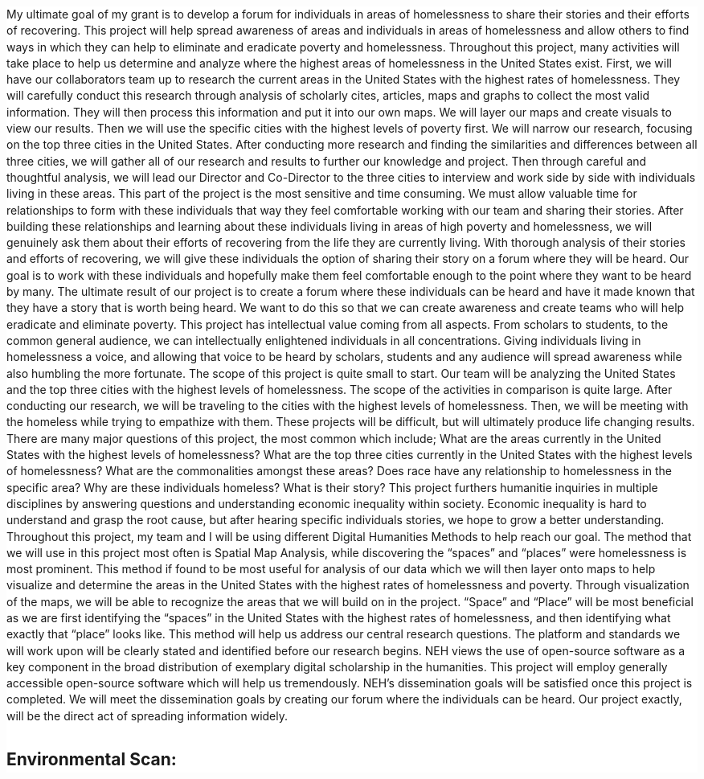 My ultimate goal of my grant is to develop a forum for individuals in areas of homelessness to share their stories and their efforts of recovering. This project will help spread awareness of areas and individuals in areas of homelessness and allow others to find ways in which they can help to eliminate and eradicate poverty and homelessness. Throughout this project, many activities will take place to help us determine and analyze where the highest areas of homelessness in the United States exist. First, we will have our collaborators team up to research the current areas in the United States with the highest rates of homelessness. They will carefully conduct this research through analysis of scholarly cites, articles, maps and graphs to collect the most valid information. They will then process this information and put it into our own maps. We will layer our maps and create visuals to view our results. Then we will use the specific cities with the highest levels of poverty first. We will narrow our research, focusing on the top three cities in the United States. After conducting more research and finding the similarities and differences between all three cities, we will gather all of our research and results to further our knowledge and project. Then through careful and thoughtful analysis, we will lead our Director and Co-Director to the three cities to interview and work side by side with individuals living in these areas. This part of the project is the most sensitive and time consuming. We must allow valuable time for relationships to form with these individuals that way they feel comfortable working with our team and sharing their stories. After building these relationships and learning about these individuals living in areas of high poverty and homelessness, we will genuinely ask them about their efforts of recovering from the life they are currently living. With thorough analysis of their stories and efforts of recovering, we will give these individuals the option of sharing their story on a forum where they will be heard. Our goal is to work with these individuals and hopefully make them feel comfortable enough to the point where they want to be heard by many. The ultimate result of our project is to create a forum where these individuals can be heard and have it made known that they have a story that is worth being heard. We want to do this so that we can create awareness and create teams who will help eradicate and eliminate poverty. This project has intellectual value coming from all aspects. From scholars to students, to the common general audience, we can intellectually enlightened individuals in all concentrations. Giving individuals living in homelessness a voice, and allowing that voice to be heard by scholars, students and any audience will spread awareness while also humbling the more fortunate. The scope of this project is quite small to start. Our team will be analyzing the United States and the top three cities with the highest levels of homelessness. The scope of the activities in comparison is quite large. After conducting our research, we will be traveling to the cities with the highest levels of homelessness. Then, we will be meeting with the homeless while trying to empathize with them. These projects will be difficult, but will ultimately produce life changing results. There are many major questions of this project, the most common which include; What are the areas currently in the United States with the highest levels of homelessness? What are the top three cities currently in the United States with the highest levels of homelessness? What are the commonalities amongst these areas? Does race have any relationship to homelessness in the specific area? Why are these individuals homeless? What is their story? This project furthers humanitie inquiries in multiple disciplines by answering questions and understanding economic inequality within society. Economic inequality is hard to understand and grasp the root cause, but after hearing specific individuals stories, we hope to grow a better understanding. Throughout this project, my team and I will be using different Digital Humanities Methods to help reach our goal. The method that we will use in this project most often is Spatial Map Analysis, while discovering the “spaces” and “places” were homelessness is most prominent. This method if found to be most useful for analysis of our data which we will then layer onto maps to help visualize and determine the areas in the United States with the highest rates of homelessness and poverty. Through visualization of the maps, we will be able to recognize the areas that we will build on in the project. “Space” and “Place” will be most beneficial as we are first identifying the “spaces” in the United States with the highest rates of homelessness, and then identifying what exactly that “place” looks like. This method will help us address our central research questions. The platform and standards we will work upon will be clearly stated and identified before our research begins. NEH views the use of open-source software as a key component in the broad distribution of exemplary digital scholarship in the humanities. This project will employ generally accessible open-source software which will help us tremendously. NEH’s dissemination goals will be satisfied once this project is completed. We will meet the dissemination goals by creating our forum where the individuals can be heard. Our project exactly, will be the direct act of spreading information widely. 
## Environmental Scan: 